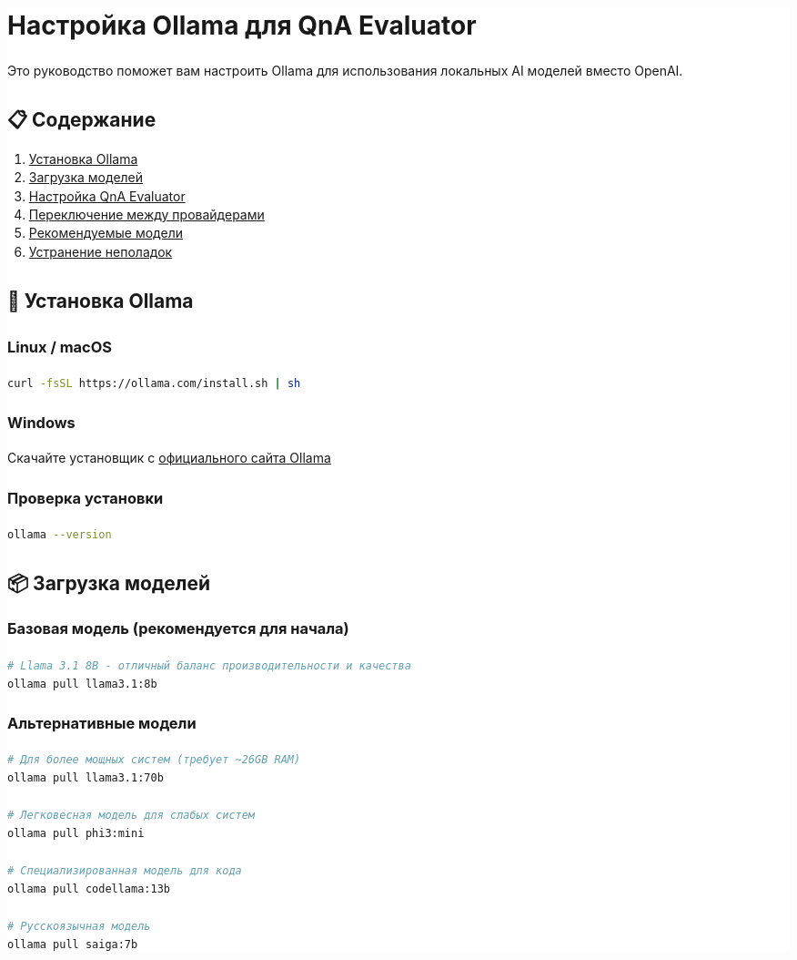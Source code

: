 # Настройка Ollama для QnA Evaluator

Это руководство поможет вам настроить Ollama для использования локальных AI моделей вместо OpenAI.

## 📋 Содержание

1. [Установка Ollama](#установка-ollama)
2. [Загрузка моделей](#загрузка-моделей)
3. [Настройка QnA Evaluator](#настройка-qna-evaluator)
4. [Переключение между провайдерами](#переключение-между-провайдерами)
5. [Рекомендуемые модели](#рекомендуемые-модели)
6. [Устранение неполадок](#устранение-неполадок)

## 🚀 Установка Ollama

### Linux / macOS
```bash
curl -fsSL https://ollama.com/install.sh | sh
```

### Windows
Скачайте установщик с [официального сайта Ollama](https://ollama.com/download/windows)

### Проверка установки
```bash
ollama --version
```

## 📦 Загрузка моделей

### Базовая модель (рекомендуется для начала)
```bash
# Llama 3.1 8B - отличный баланс производительности и качества
ollama pull llama3.1:8b
```

### Альтернативные модели
```bash
# Для более мощных систем (требует ~26GB RAM)
ollama pull llama3.1:70b

# Легковесная модель для слабых систем
ollama pull phi3:mini

# Специализированная модель для кода
ollama pull codellama:13b

# Русскоязычная модель
ollama pull saiga:7b
```
